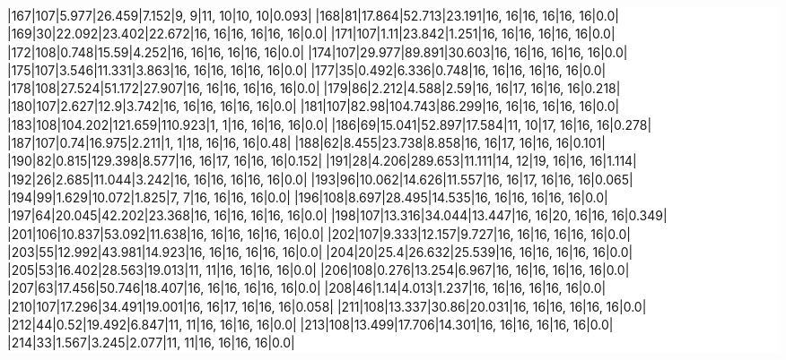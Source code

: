 |167|107|5.977|26.459|7.152|9, 9|11, 10|10, 10|0.093|
|168|81|17.864|52.713|23.191|16, 16|16, 16|16, 16|0.0|
|169|30|22.092|23.402|22.672|16, 16|16, 16|16, 16|0.0|
|171|107|1.11|23.842|1.251|16, 16|16, 16|16, 16|0.0|
|172|108|0.748|15.59|4.252|16, 16|16, 16|16, 16|0.0|
|174|107|29.977|89.891|30.603|16, 16|16, 16|16, 16|0.0|
|175|107|3.546|11.331|3.863|16, 16|16, 16|16, 16|0.0|
|177|35|0.492|6.336|0.748|16, 16|16, 16|16, 16|0.0|
|178|108|27.524|51.172|27.907|16, 16|16, 16|16, 16|0.0|
|179|86|2.212|4.588|2.59|16, 16|17, 16|16, 16|0.218|
|180|107|2.627|12.9|3.742|16, 16|16, 16|16, 16|0.0|
|181|107|82.98|104.743|86.299|16, 16|16, 16|16, 16|0.0|
|183|108|104.202|121.659|110.923|1, 1|16, 16|16, 16|0.0|
|186|69|15.041|52.897|17.584|11, 10|17, 16|16, 16|0.278|
|187|107|0.74|16.975|2.211|1, 1|18, 16|16, 16|0.48|
|188|62|8.455|23.738|8.858|16, 16|17, 16|16, 16|0.101|
|190|82|0.815|129.398|8.577|16, 16|17, 16|16, 16|0.152|
|191|28|4.206|289.653|11.111|14, 12|19, 16|16, 16|1.114|
|192|26|2.685|11.044|3.242|16, 16|16, 16|16, 16|0.0|
|193|96|10.062|14.626|11.557|16, 16|17, 16|16, 16|0.065|
|194|99|1.629|10.072|1.825|7, 7|16, 16|16, 16|0.0|
|196|108|8.697|28.495|14.535|16, 16|16, 16|16, 16|0.0|
|197|64|20.045|42.202|23.368|16, 16|16, 16|16, 16|0.0|
|198|107|13.316|34.044|13.447|16, 16|20, 16|16, 16|0.349|
|201|106|10.837|53.092|11.638|16, 16|16, 16|16, 16|0.0|
|202|107|9.333|12.157|9.727|16, 16|16, 16|16, 16|0.0|
|203|55|12.992|43.981|14.923|16, 16|16, 16|16, 16|0.0|
|204|20|25.4|26.632|25.539|16, 16|16, 16|16, 16|0.0|
|205|53|16.402|28.563|19.013|11, 11|16, 16|16, 16|0.0|
|206|108|0.276|13.254|6.967|16, 16|16, 16|16, 16|0.0|
|207|63|17.456|50.746|18.407|16, 16|16, 16|16, 16|0.0|
|208|46|1.14|4.013|1.237|16, 16|16, 16|16, 16|0.0|
|210|107|17.296|34.491|19.001|16, 16|17, 16|16, 16|0.058|
|211|108|13.337|30.86|20.031|16, 16|16, 16|16, 16|0.0|
|212|44|0.52|19.492|6.847|11, 11|16, 16|16, 16|0.0|
|213|108|13.499|17.706|14.301|16, 16|16, 16|16, 16|0.0|
|214|33|1.567|3.245|2.077|11, 11|16, 16|16, 16|0.0|